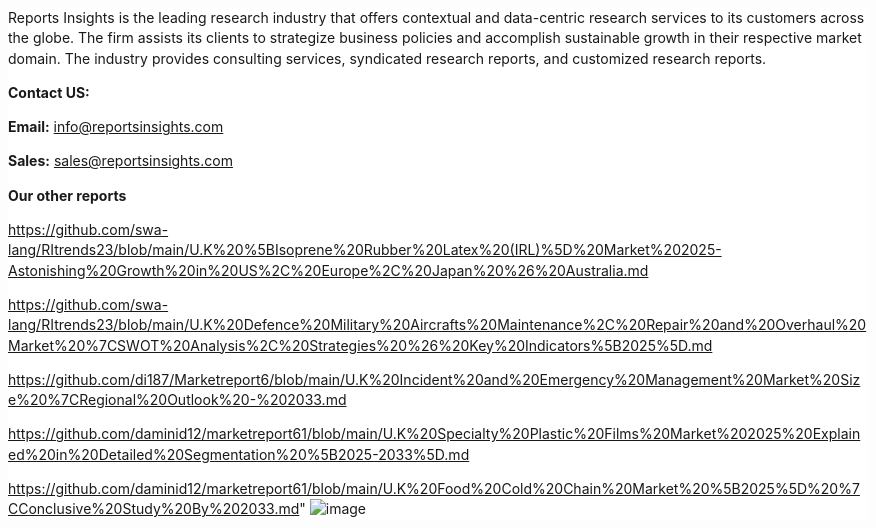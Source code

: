 Reports Insights is the leading research industry that offers contextual and data-centric research services to its customers across the globe. The firm assists its clients to strategize business policies and accomplish sustainable growth in their respective market domain. The industry provides consulting services, syndicated research reports, and customized research reports.

<strong>Contact US:</strong>

<p class=""""><b>Email:</b> <a href=mailto:info@reportsinsights.com>info@reportsinsights.com</a></p>
<p class=""""><b>Sales:</b> <a href=mailto:sales@reportsinsights.com>sales@reportsinsights.com</a></p>

<strong>Our other reports</strong>

<a href=https://github.com/swa-lang/RItrends23/blob/main/U.K%20%5BIsoprene%20Rubber%20Latex%20(IRL)%5D%20Market%202025-Astonishing%20Growth%20in%20US%2C%20Europe%2C%20Japan%20%26%20Australia.md>https://github.com/swa-lang/RItrends23/blob/main/U.K%20%5BIsoprene%20Rubber%20Latex%20(IRL)%5D%20Market%202025-Astonishing%20Growth%20in%20US%2C%20Europe%2C%20Japan%20%26%20Australia.md</a>

<a href=https://github.com/swa-lang/RItrends23/blob/main/U.K%20Defence%20Military%20Aircrafts%20Maintenance%2C%20Repair%20and%20Overhaul%20Market%20%7CSWOT%20Analysis%2C%20Strategies%20%26%20Key%20Indicators%5B2025%5D.md>https://github.com/swa-lang/RItrends23/blob/main/U.K%20Defence%20Military%20Aircrafts%20Maintenance%2C%20Repair%20and%20Overhaul%20Market%20%7CSWOT%20Analysis%2C%20Strategies%20%26%20Key%20Indicators%5B2025%5D.md</a>

<a href=https://github.com/di187/Marketreport6/blob/main/U.K%20Incident%20and%20Emergency%20Management%20Market%20Size%20%7CRegional%20Outlook%20-%202033.md>https://github.com/di187/Marketreport6/blob/main/U.K%20Incident%20and%20Emergency%20Management%20Market%20Size%20%7CRegional%20Outlook%20-%202033.md</a>

<a href=https://github.com/daminid12/marketreport61/blob/main/U.K%20Specialty%20Plastic%20Films%20Market%202025%20Explained%20in%20Detailed%20Segmentation%20%5B2025-2033%5D.md>https://github.com/daminid12/marketreport61/blob/main/U.K%20Specialty%20Plastic%20Films%20Market%202025%20Explained%20in%20Detailed%20Segmentation%20%5B2025-2033%5D.md</a>

<a href=https://github.com/daminid12/marketreport61/blob/main/U.K%20Food%20Cold%20Chain%20Market%20%5B2025%5D%20%7CConclusive%20Study%20By%202033.md>https://github.com/daminid12/marketreport61/blob/main/U.K%20Food%20Cold%20Chain%20Market%20%5B2025%5D%20%7CConclusive%20Study%20By%202033.md</a>"
![image](https://github.com/user-attachments/assets/03606953-1e93-4f3b-805e-d5f7607fc504)
